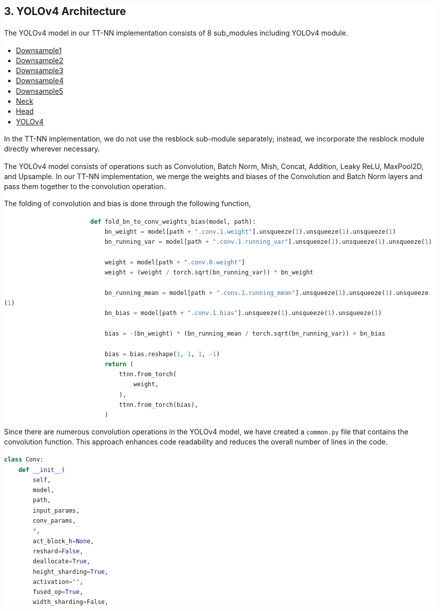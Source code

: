 ## 3. YOLOv4 Architecture
The YOLOv4 model in our TT-NN implementation consists of 8 sub_modules including YOLOv4 module.
- [Downsample1](#31-downsample1--)
- [Downsample2](#32-downsample2--)
- [Downsample3](#33-downsample3--)
- [Downsample4](#34-downsample4--)
- [Downsample5](#35-downsample5--)
- [Neck](#36-neck--)
- [Head](#37-head--)
- [YOLOv4](#3-YOLOv4-architecture)

In the TT-NN implementation, we do not use the resblock sub-module separately; instead, we incorporate the resblock module directly wherever necessary.

The YOLOv4 model consists of operations such as Convolution, Batch Norm, Mish, Concat, Addition, Leaky ReLU, MaxPool2D, and Upsample. In our TT-NN implementation, we merge the weights and biases of the Convolution and Batch Norm layers and pass them together to the convolution operation.

The folding of convolution and bias is done through the following function,
```python
                        def fold_bn_to_conv_weights_bias(model, path):
                            bn_weight = model[path + ".conv.1.weight"].unsqueeze(1).unsqueeze(1).unsqueeze(1)
                            bn_running_var = model[path + ".conv.1.running_var"].unsqueeze(1).unsqueeze(1).unsqueeze(1)

                            weight = model[path + ".conv.0.weight"]
                            weight = (weight / torch.sqrt(bn_running_var)) * bn_weight

                            bn_running_mean = model[path + ".conv.1.running_mean"].unsqueeze(1).unsqueeze(1).unsqueeze(1)
                            bn_bias = model[path + ".conv.1.bias"].unsqueeze(1).unsqueeze(1).unsqueeze(1)

                            bias = -(bn_weight) * (bn_running_mean / torch.sqrt(bn_running_var)) + bn_bias

                            bias = bias.reshape(1, 1, 1, -1)
                            return (
                                ttnn.from_torch(
                                    weight,
                                ),
                                ttnn.from_torch(bias),
                            )
```
Since there are numerous convolution operations in the YOLOv4 model, we have created a `common.py` file that contains the convolution function. This approach enhances code readability and reduces the overall number of lines in the code.

```python
class Conv:
    def __init__(
        self,
        model,
        path,
        input_params,
        conv_params,
        *,
        act_block_h=None,
        reshard=False,
        deallocate=True,
        height_sharding=True,
        activation="",
        fused_op=True,
        width_sharding=False,
```